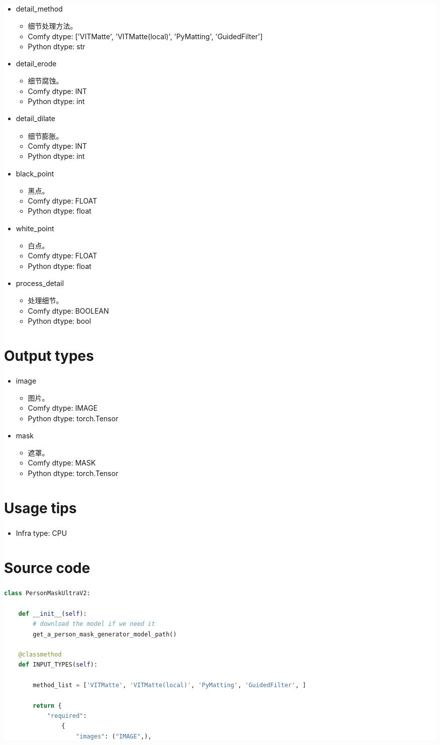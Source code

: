 - detail_method
    - 细节处理方法。
    - Comfy dtype: ['VITMatte', 'VITMatte(local)', 'PyMatting', 'GuidedFilter']
    - Python dtype: str

- detail_erode
    - 细节腐蚀。
    - Comfy dtype: INT
    - Python dtype: int

- detail_dilate
    - 细节膨胀。
    - Comfy dtype: INT
    - Python dtype: int

- black_point
    - 黑点。
    - Comfy dtype: FLOAT
    - Python dtype: float

- white_point
    - 白点。
    - Comfy dtype: FLOAT
    - Python dtype: float

- process_detail
    - 处理细节。
    - Comfy dtype: BOOLEAN
    - Python dtype: bool

# Output types

- image
    - 图片。
    - Comfy dtype: IMAGE
    - Python dtype: torch.Tensor

- mask
    - 遮罩。
    - Comfy dtype: MASK
    - Python dtype: torch.Tensor

# Usage tips
- Infra type: CPU

# Source code
```python
class PersonMaskUltraV2:

    def __init__(self):
        # download the model if we need it
        get_a_person_mask_generator_model_path()

    @classmethod
    def INPUT_TYPES(self):

        method_list = ['VITMatte', 'VITMatte(local)', 'PyMatting', 'GuidedFilter', ]

        return {
            "required":
                {
                    "images": ("IMAGE",),
```